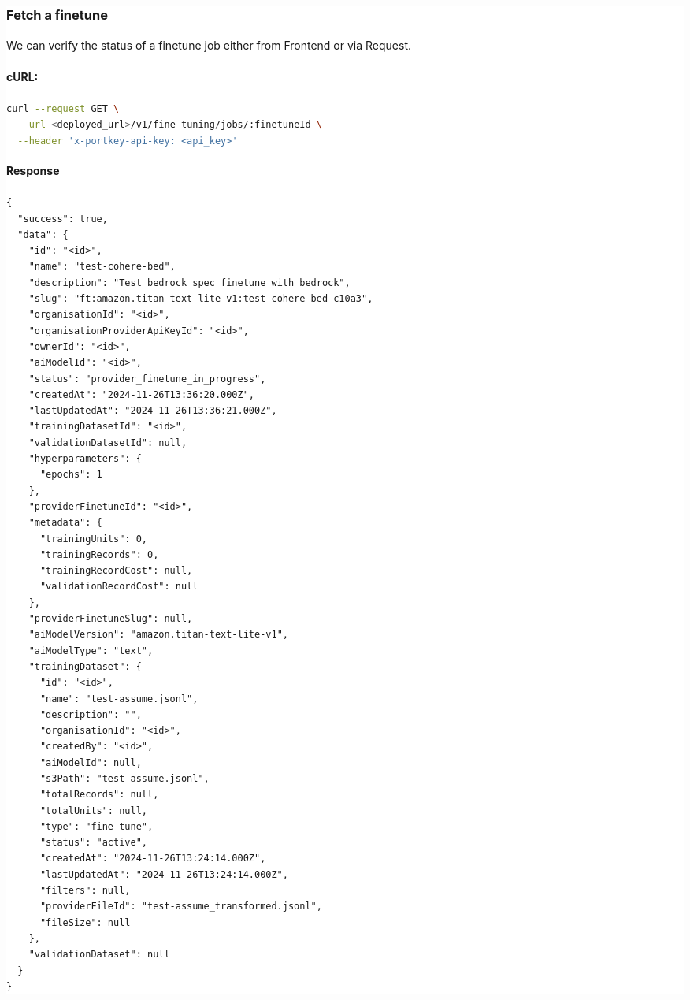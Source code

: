 ### Fetch a finetune
We can verify the status of a finetune job either from Frontend or via Request.

#### cURL:
```bash
curl --request GET \
  --url <deployed_url>/v1/fine-tuning/jobs/:finetuneId \
  --header 'x-portkey-api-key: <api_key>'
```

#### Response
```
{
  "success": true,
  "data": {
    "id": "<id>",
    "name": "test-cohere-bed",
    "description": "Test bedrock spec finetune with bedrock",
    "slug": "ft:amazon.titan-text-lite-v1:test-cohere-bed-c10a3",
    "organisationId": "<id>",
    "organisationProviderApiKeyId": "<id>",
    "ownerId": "<id>",
    "aiModelId": "<id>",
    "status": "provider_finetune_in_progress",
    "createdAt": "2024-11-26T13:36:20.000Z",
    "lastUpdatedAt": "2024-11-26T13:36:21.000Z",
    "trainingDatasetId": "<id>",
    "validationDatasetId": null,
    "hyperparameters": {
      "epochs": 1
    },
    "providerFinetuneId": "<id>",
    "metadata": {
      "trainingUnits": 0,
      "trainingRecords": 0,
      "trainingRecordCost": null,
      "validationRecordCost": null
    },
    "providerFinetuneSlug": null,
    "aiModelVersion": "amazon.titan-text-lite-v1",
    "aiModelType": "text",
    "trainingDataset": {
      "id": "<id>",
      "name": "test-assume.jsonl",
      "description": "",
      "organisationId": "<id>",
      "createdBy": "<id>",
      "aiModelId": null,
      "s3Path": "test-assume.jsonl",
      "totalRecords": null,
      "totalUnits": null,
      "type": "fine-tune",
      "status": "active",
      "createdAt": "2024-11-26T13:24:14.000Z",
      "lastUpdatedAt": "2024-11-26T13:24:14.000Z",
      "filters": null,
      "providerFileId": "test-assume_transformed.jsonl",
      "fileSize": null
    },
    "validationDataset": null
  }
}
```